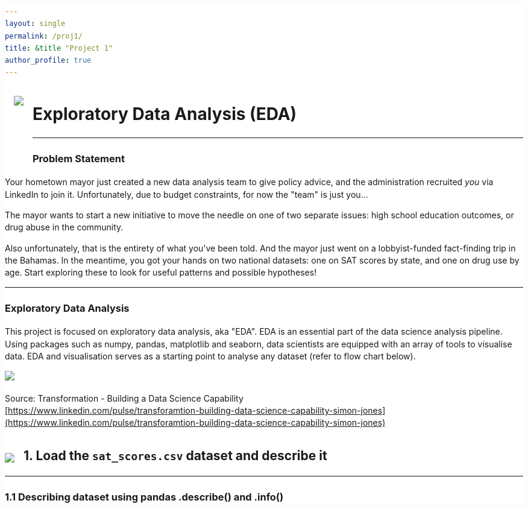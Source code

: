 ```yaml
---
layout: single
permalink: /proj1/
title: &title "Project 1"
author_profile: true
---
```


<img src="https://i.imgur.com/u1otXPC.png" style="float: left; margin: 15px; height: 80px">

# Exploratory Data Analysis (EDA)  

---
### Problem Statement  

Your hometown mayor just created a new data analysis team to give policy advice, and the administration recruited _you_ via LinkedIn to join it. Unfortunately, due to budget constraints, for now the "team" is just you...

The mayor wants to start a new initiative to move the needle on one of two separate issues: high school education outcomes, or drug abuse in the community.

Also unfortunately, that is the entirety of what you've been told. And the mayor just went on a lobbyist-funded fact-finding trip in the Bahamas. In the meantime, you got your hands on two national datasets: one on SAT scores by state, and one on drug use by age. Start exploring these to look for useful patterns and possible hypotheses!

---
### Exploratory Data Analysis  

This project is focused on exploratory data analysis, aka "EDA". EDA is an essential part of the data science analysis pipeline. Using packages such as numpy, pandas, matplotlib and seaborn, data scientists are equipped with an array of tools to visualise data. EDA and visualisation serves as a starting point to analyse any dataset (refer to flow chart below).

<img src="https://i.imgur.com/3hmxSRn.png" style="float: center; height: 400px">

Source: Transformation - Building a Data Science Capability  
[https://www.linkedin.com/pulse/transforamtion-building-data-science-capability-simon-jones](https://www.linkedin.com/pulse/transforamtion-building-data-science-capability-simon-jones)

<img src="https://i.imgur.com/wLPdKgZ.png" style="float: left; margin: 25px 15px 0px 0px; height: 25px">

## 1. Load the `sat_scores.csv` dataset and describe it

---
### 1.1 Describing dataset using pandas .describe() and .info()
